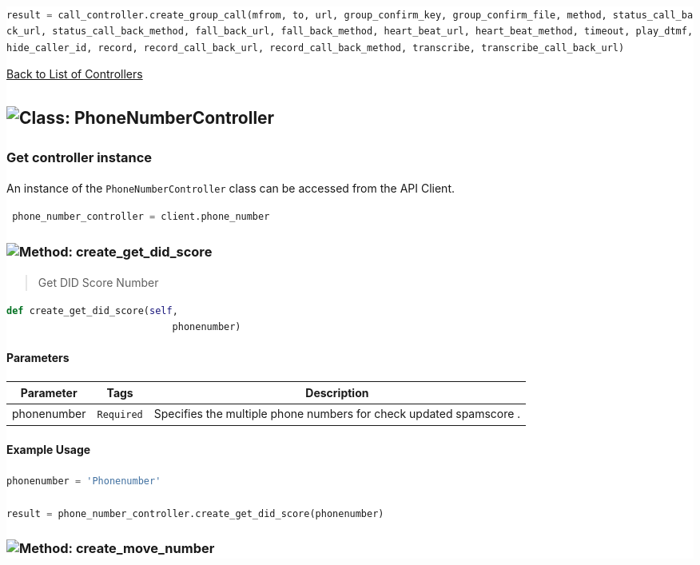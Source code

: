 ```python
result = call_controller.create_group_call(mfrom, to, url, group_confirm_key, group_confirm_file, method, status_call_back_url, status_call_back_method, fall_back_url, fall_back_method, heart_beat_url, heart_beat_method, timeout, play_dtmf, hide_caller_id, record, record_call_back_url, record_call_back_method, transcribe, transcribe_call_back_url)

```


[Back to List of Controllers](#list_of_controllers)

## <a name="phone_number_controller"></a>![Class: ](https://apidocs.io/img/class.png ".PhoneNumberController") PhoneNumberController

### Get controller instance

An instance of the ``` PhoneNumberController ``` class can be accessed from the API Client.

```python
 phone_number_controller = client.phone_number
```

### <a name="create_get_did_score"></a>![Method: ](https://apidocs.io/img/method.png ".PhoneNumberController.create_get_did_score") create_get_did_score

> Get DID Score Number

```python
def create_get_did_score(self,
                             phonenumber)
```

#### Parameters

| Parameter | Tags | Description |
|-----------|------|-------------|
| phonenumber |  ``` Required ```  | Specifies the multiple phone numbers for check updated spamscore . |



#### Example Usage

```python
phonenumber = 'Phonenumber'

result = phone_number_controller.create_get_did_score(phonenumber)

```


### <a name="create_move_number"></a>![Method: ](https://apidocs.io/img/method.png ".PhoneNumberController.create_move_number") create_move_number
